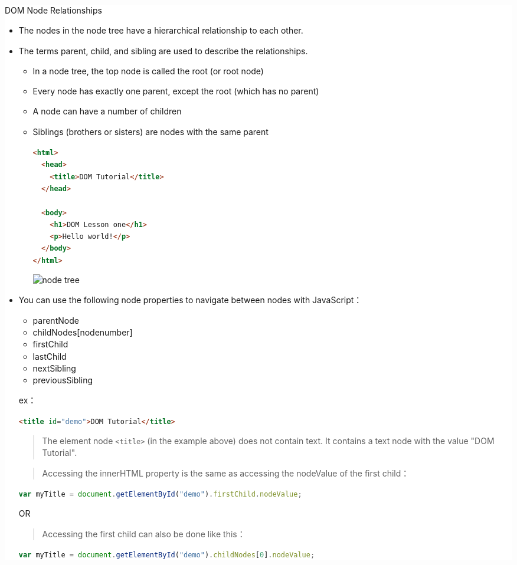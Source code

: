<a name="dom-node-relationships"></a>
DOM Node Relationships

- The nodes in the node tree have a hierarchical relationship to each other.

- The terms parent, child, and sibling are used to describe the relationships.

  - In a node tree, the top node is called the root (or root node)
  - Every node has exactly one parent, except the root (which has no parent)
  - A node can have a number of children
  - Siblings (brothers or sisters) are nodes with the same parent

    ```html
    <html>
      <head>
        <title>DOM Tutorial</title>
      </head>

      <body>
        <h1>DOM Lesson one</h1>
        <p>Hello world!</p>
      </body>
    </html>
    ```

    ![node tree](http://www.w3schools.com/js/pic_navigate.gif)

- You can use the following node properties to navigate between nodes with JavaScript：

  - parentNode
  - childNodes[nodenumber]
  - firstChild
  - lastChild
  - nextSibling
  - previousSibling

  ex：

  ```html
  <title id="demo">DOM Tutorial</title>
  ```

  > The element node `<title>` (in the example above) does not contain text. It contains a text node with the value "DOM Tutorial".

  > Accessing the innerHTML property is the same as accessing the nodeValue of the first child：

  ```javascript
  var myTitle = document.getElementById("demo").firstChild.nodeValue;
  ```

  OR

  > Accessing the first child can also be done like this：

  ```javascript
  var myTitle = document.getElementById("demo").childNodes[0].nodeValue;
  ```
